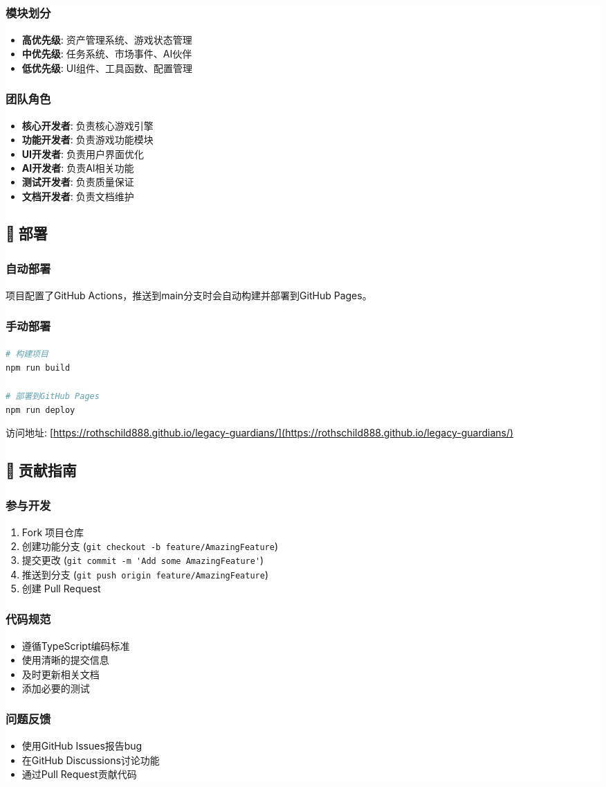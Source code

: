 ### 模块划分
- **高优先级**: 资产管理系统、游戏状态管理
- **中优先级**: 任务系统、市场事件、AI伙伴
- **低优先级**: UI组件、工具函数、配置管理

### 团队角色
- **核心开发者**: 负责核心游戏引擎
- **功能开发者**: 负责游戏功能模块
- **UI开发者**: 负责用户界面优化
- **AI开发者**: 负责AI相关功能
- **测试开发者**: 负责质量保证
- **文档开发者**: 负责文档维护

## 🚀 **部署**

### 自动部署
项目配置了GitHub Actions，推送到main分支时会自动构建并部署到GitHub Pages。

### 手动部署
```bash
# 构建项目
npm run build

# 部署到GitHub Pages
npm run deploy
```

访问地址: [https://rothschild888.github.io/legacy-guardians/](https://rothschild888.github.io/legacy-guardians/)

## 🤝 **贡献指南**

### 参与开发
1. Fork 项目仓库
2. 创建功能分支 (`git checkout -b feature/AmazingFeature`)
3. 提交更改 (`git commit -m 'Add some AmazingFeature'`)
4. 推送到分支 (`git push origin feature/AmazingFeature`)
5. 创建 Pull Request

### 代码规范
- 遵循TypeScript编码标准
- 使用清晰的提交信息
- 及时更新相关文档
- 添加必要的测试

### 问题反馈
- 使用GitHub Issues报告bug
- 在GitHub Discussions讨论功能
- 通过Pull Request贡献代码

